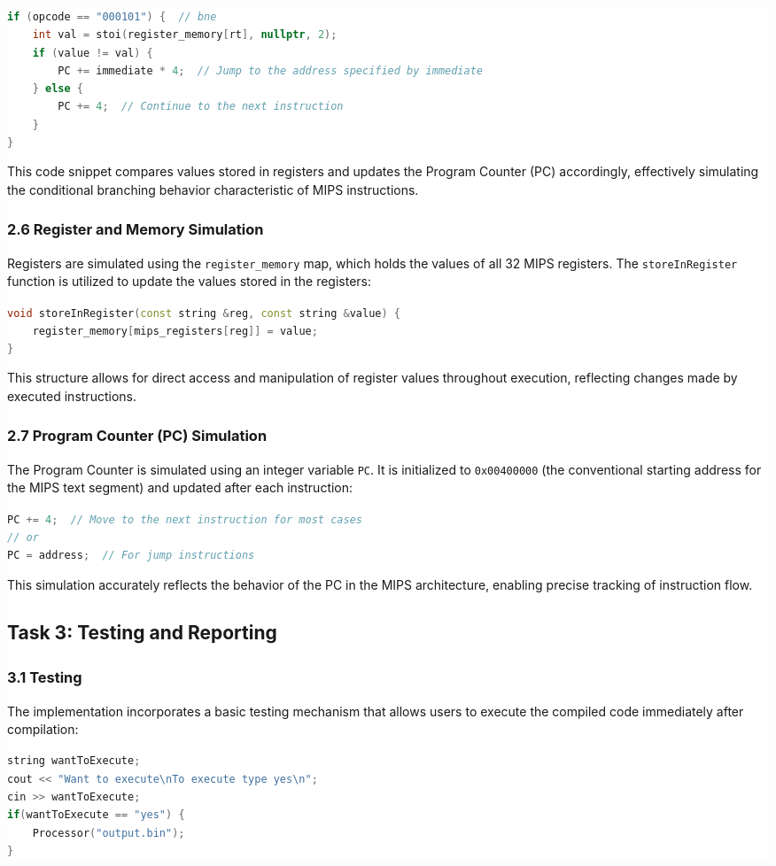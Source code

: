 ```cpp
if (opcode == "000101") {  // bne
    int val = stoi(register_memory[rt], nullptr, 2);
    if (value != val) {
        PC += immediate * 4;  // Jump to the address specified by immediate
    } else {
        PC += 4;  // Continue to the next instruction
    }
}
```

This code snippet compares values stored in registers and updates the Program Counter (PC) accordingly, effectively simulating the conditional branching behavior characteristic of MIPS instructions.

### 2.6 Register and Memory Simulation

Registers are simulated using the `register_memory` map, which holds the values of all 32 MIPS registers. The `storeInRegister` function is utilized to update the values stored in the registers:

```cpp
void storeInRegister(const string &reg, const string &value) {
    register_memory[mips_registers[reg]] = value;
}
```

This structure allows for direct access and manipulation of register values throughout execution, reflecting changes made by executed instructions.

### 2.7 Program Counter (PC) Simulation

The Program Counter is simulated using an integer variable `PC`. It is initialized to `0x00400000` (the conventional starting address for the MIPS text segment) and updated after each instruction:

```cpp
PC += 4;  // Move to the next instruction for most cases
// or
PC = address;  // For jump instructions
```

This simulation accurately reflects the behavior of the PC in the MIPS architecture, enabling precise tracking of instruction flow.

## Task 3: Testing and Reporting

### 3.1 Testing

The implementation incorporates a basic testing mechanism that allows users to execute the compiled code immediately after compilation:

```cpp
string wantToExecute;
cout << "Want to execute\nTo execute type yes\n";
cin >> wantToExecute;
if(wantToExecute == "yes") {
    Processor("output.bin");
}
```
